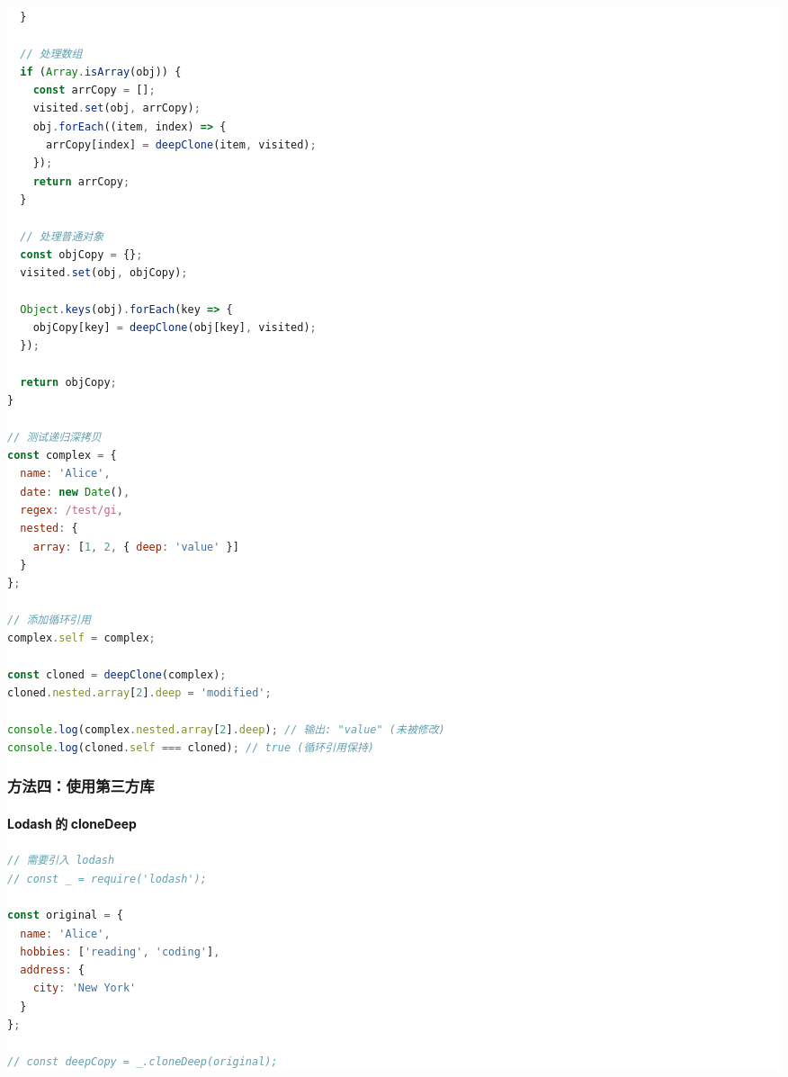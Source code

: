 ```javascript
  }
  
  // 处理数组
  if (Array.isArray(obj)) {
    const arrCopy = [];
    visited.set(obj, arrCopy);
    obj.forEach((item, index) => {
      arrCopy[index] = deepClone(item, visited);
    });
    return arrCopy;
  }
  
  // 处理普通对象
  const objCopy = {};
  visited.set(obj, objCopy);
  
  Object.keys(obj).forEach(key => {
    objCopy[key] = deepClone(obj[key], visited);
  });
  
  return objCopy;
}

// 测试递归深拷贝
const complex = {
  name: 'Alice',
  date: new Date(),
  regex: /test/gi,
  nested: {
    array: [1, 2, { deep: 'value' }]
  }
};

// 添加循环引用
complex.self = complex;

const cloned = deepClone(complex);
cloned.nested.array[2].deep = 'modified';

console.log(complex.nested.array[2].deep); // 输出: "value" (未被修改)
console.log(cloned.self === cloned); // true (循环引用保持)
```

### 方法四：使用第三方库

#### Lodash 的 cloneDeep

```javascript
// 需要引入 lodash
// const _ = require('lodash');

const original = {
  name: 'Alice',
  hobbies: ['reading', 'coding'],
  address: {
    city: 'New York'
  }
};

// const deepCopy = _.cloneDeep(original);
```
